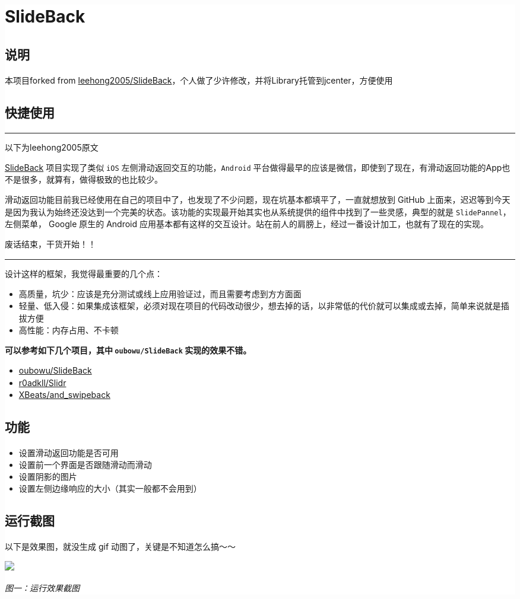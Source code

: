 # SlideBack

## 说明
本项目forked from  [leehong2005/SlideBack](https://github.com/leehong2005/SlideBack)，个人做了少许修改，并将Library托管到jcenter，方便使用

## 快捷使用





---
以下为leehong2005原文

[SlideBack](https://github.com/leehong2005/SlideBack) 项目实现了类似 `iOS` 左侧滑动返回交互的功能，`Android` 平台做得最早的应该是微信，即使到了现在，有滑动返回功能的App也不是很多，就算有，做得极致的也比较少。

滑动返回功能目前我已经使用在自己的项目中了，也发现了不少问题，现在坑基本都填平了，一直就想放到 GitHub 上面来，迟迟等到今天是因为我认为始终还没达到一个完美的状态。该功能的实现最开始其实也从系统提供的组件中找到了一些灵感，典型的就是 `SlidePannel`，左侧菜单， Google 原生的 Android 应用基本都有这样的交互设计。站在前人的肩膀上，经过一番设计加工，也就有了现在的实现。

废话结束，干货开始！！

---

设计这样的框架，我觉得最重要的几个点：

* 高质量，坑少：应该是充分测试或线上应用验证过，而且需要考虑到方方面面
* 轻量、低入侵：如果集成该框架，必须对现在项目的代码改动很少，想去掉的话，以非常低的代价就可以集成或去掉，简单来说就是插拔方便
* 高性能：内存占用、不卡顿

**可以参考如下几个项目，其中 `oubowu/SlideBack` 实现的效果不错。**

* [oubowu/SlideBack](https://github.com/oubowu/SlideBack)
* [r0adkll/Slidr](https://github.com/r0adkll/Slidr)
* [XBeats/and_swipeback](https://github.com/XBeats/and_swipeback)

## 功能

* 设置滑动返回功能是否可用
* 设置前一个界面是否跟随滑动而滑动
* 设置阴影的图片
* 设置左侧边缘响应的大小（其实一般都不会用到）

## 运行截图

以下是效果图，就没生成 gif 动图了，关键是不知道怎么搞～～

![](imgs/img1.png)

*图一：运行效果截图*

